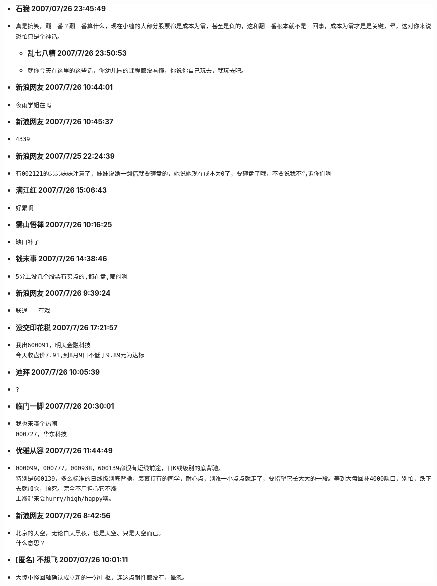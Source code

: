   ```
  ```
- **石猴  2007/07/26 23:45:49**
- ```
  真是搞笑，翻一番？翻一番算什么，现在小缠的大部分股票都是成本为零，甚至是负的，这和翻一番根本就不是一回事，成本为零才是是关键，晕，这对你来说恐怕只是个神话。 
  ```
   - **乱七八糟 2007/7/26 23:50:53**
   - ```
     就你今天在这里的这些话，你幼儿园的课程都没看懂，你说你自己玩去，就玩去吧。
     ```
- **新浪网友 2007/7/26 10:44:01**
- ```
  夜雨学姐在吗
  ```
- **新浪网友 2007/7/26 10:45:37**
- ```
  4339
  ```
- **新浪网友 2007/7/25 22:24:39**
- ```
  有002121的弟弟妹妹注意了，妹妹说她一翻倍就要砸盘的，她说她现在成本为0了，要砸盘了哦，不要说我不告诉你们啊
  ```
- **满江红 2007/7/26 15:06:43**
- ```
  好累啊
  ```
- **雾山悟禅 2007/7/26 10:16:25**
- ```
  缺口补了
  ```
- **钱末事 2007/7/26 14:38:46**
- ```
  5分上没几个股票有买点的,都在盘,郁闷啊
  ```
- **新浪网友 2007/7/26 9:39:24**
- ```
  联通   有戏
  ```
- **没交印花税 2007/7/26 17:21:57**
- ```
  我出600091，明天金融科技
  今天收盘价7.91,到8月9日不低于9.89元为达标
  ```
- **迪拜 2007/7/26 10:05:39**
- ```
  ?
  ```
- **临门一脚 2007/7/26 20:30:01**
- ```
  我也来凑个热闹
  000727，华东科技
  ```
- **优雅从容 2007/7/26 11:44:49**
- ```
  000099，000777，000938，600139都很有短线前途，日K线级别的底背驰。
  特别是600139，多么标准的日线级别底背驰，羡慕持有的同学，耐心点，别涨一小点点就走了，要指望它长大大的一段。等到大盘回补4000缺口，别怕，跌下去就加仓，顶死。完全不用担心它不涨
  上涨起来会hurry/high/happy噢。
  ```
- **新浪网友 2007/7/26 8:42:56**
- ```
  北京的天空，无论白天黑夜，也是天空、只是天空而已。
  什么意思？
  ```
- **[匿名] 不想飞  2007/07/26 10:01:11**
- ```
  大惊小怪回轴确认成立新的一分中枢，连这点耐性都没有，晕忽。 
  ```